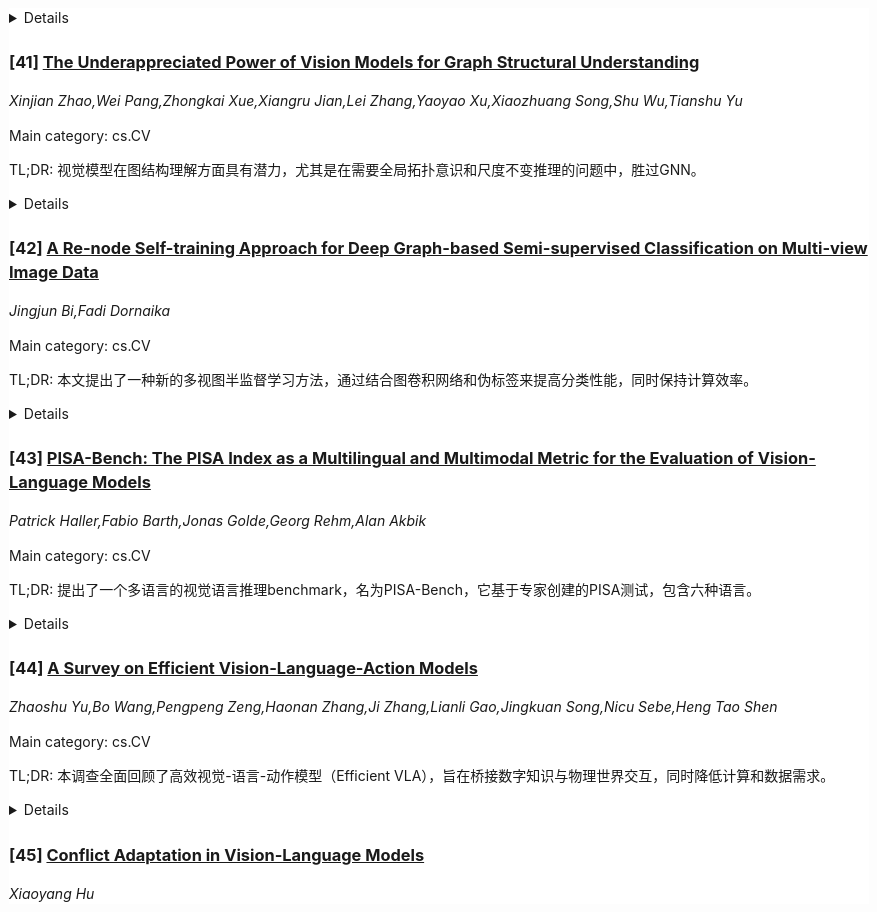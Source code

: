 
<details><summary>Details</summary></details>


### [41] [The Underappreciated Power of Vision Models for Graph Structural Understanding](https://arxiv.org/abs/2510.24788)
*Xinjian Zhao,Wei Pang,Zhongkai Xue,Xiangru Jian,Lei Zhang,Yaoyao Xu,Xiaozhuang Song,Shu Wu,Tianshu Yu*

Main category: cs.CV

TL;DR: 视觉模型在图结构理解方面具有潜力，尤其是在需要全局拓扑意识和尺度不变推理的问题中，胜过GNN。


<details><summary>Details</summary></details>


### [42] [A Re-node Self-training Approach for Deep Graph-based Semi-supervised Classification on Multi-view Image Data](https://arxiv.org/abs/2510.24791)
*Jingjun Bi,Fadi Dornaika*

Main category: cs.CV

TL;DR: 本文提出了一种新的多视图半监督学习方法，通过结合图卷积网络和伪标签来提高分类性能，同时保持计算效率。


<details><summary>Details</summary></details>


### [43] [PISA-Bench: The PISA Index as a Multilingual and Multimodal Metric for the Evaluation of Vision-Language Models](https://arxiv.org/abs/2510.24792)
*Patrick Haller,Fabio Barth,Jonas Golde,Georg Rehm,Alan Akbik*

Main category: cs.CV

TL;DR: 提出了一个多语言的视觉语言推理benchmark，名为PISA-Bench，它基于专家创建的PISA测试，包含六种语言。


<details><summary>Details</summary></details>


### [44] [A Survey on Efficient Vision-Language-Action Models](https://arxiv.org/abs/2510.24795)
*Zhaoshu Yu,Bo Wang,Pengpeng Zeng,Haonan Zhang,Ji Zhang,Lianli Gao,Jingkuan Song,Nicu Sebe,Heng Tao Shen*

Main category: cs.CV

TL;DR: 本调查全面回顾了高效视觉-语言-动作模型（Efficient VLA），旨在桥接数字知识与物理世界交互，同时降低计算和数据需求。


<details><summary>Details</summary></details>


### [45] [Conflict Adaptation in Vision-Language Models](https://arxiv.org/abs/2510.24804)
*Xiaoyang Hu*
